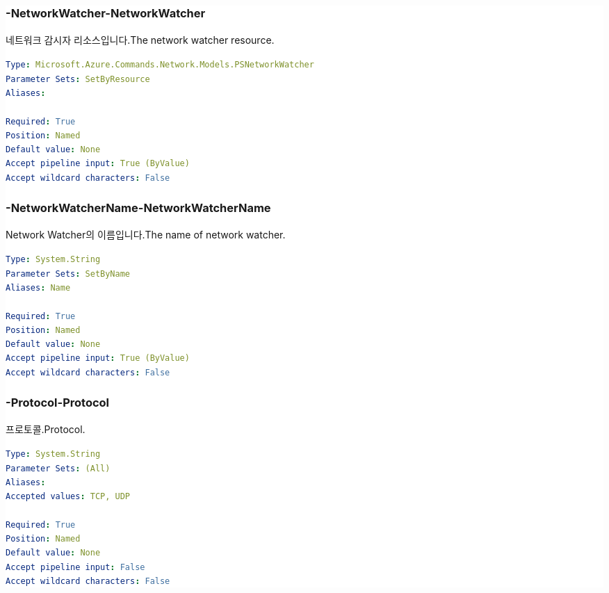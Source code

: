 ### <span data-ttu-id="71f06-127">-NetworkWatcher</span><span class="sxs-lookup"><span data-stu-id="71f06-127">-NetworkWatcher</span></span>
<span data-ttu-id="71f06-128">네트워크 감시자 리소스입니다.</span><span class="sxs-lookup"><span data-stu-id="71f06-128">The network watcher resource.</span></span>

```yaml
Type: Microsoft.Azure.Commands.Network.Models.PSNetworkWatcher
Parameter Sets: SetByResource
Aliases:

Required: True
Position: Named
Default value: None
Accept pipeline input: True (ByValue)
Accept wildcard characters: False
```

### <span data-ttu-id="71f06-129">-NetworkWatcherName</span><span class="sxs-lookup"><span data-stu-id="71f06-129">-NetworkWatcherName</span></span>
<span data-ttu-id="71f06-130">Network Watcher의 이름입니다.</span><span class="sxs-lookup"><span data-stu-id="71f06-130">The name of network watcher.</span></span>

```yaml
Type: System.String
Parameter Sets: SetByName
Aliases: Name

Required: True
Position: Named
Default value: None
Accept pipeline input: True (ByValue)
Accept wildcard characters: False
```

### <span data-ttu-id="71f06-131">-Protocol</span><span class="sxs-lookup"><span data-stu-id="71f06-131">-Protocol</span></span>
<span data-ttu-id="71f06-132">프로토콜.</span><span class="sxs-lookup"><span data-stu-id="71f06-132">Protocol.</span></span>

```yaml
Type: System.String
Parameter Sets: (All)
Aliases:
Accepted values: TCP, UDP

Required: True
Position: Named
Default value: None
Accept pipeline input: False
Accept wildcard characters: False
```
